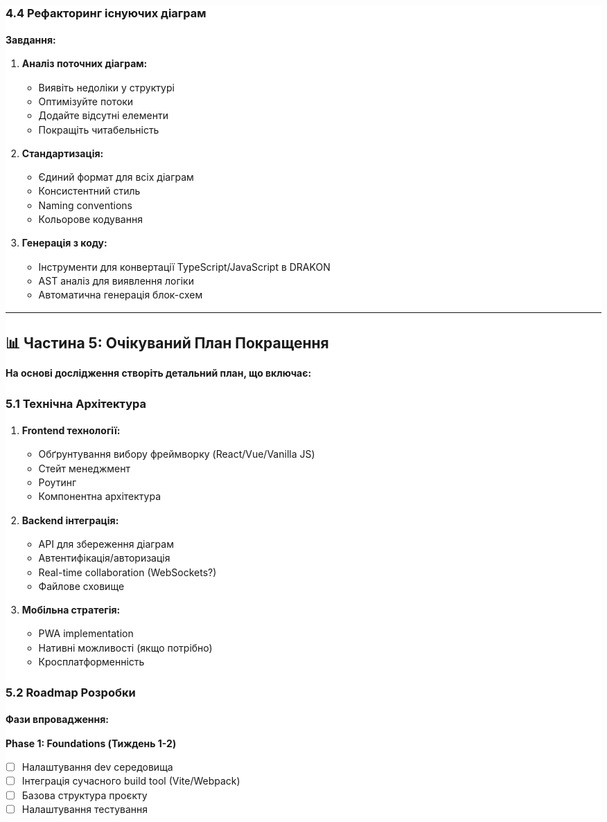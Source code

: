 ### 4.4 Рефакторинг існуючих діаграм

**Завдання:**

1. **Аналіз поточних діаграм:**
   - Виявіть недоліки у структурі
   - Оптимізуйте потоки
   - Додайте відсутні елементи
   - Покращіть читабельність

2. **Стандартизація:**
   - Єдиний формат для всіх діаграм
   - Консистентний стиль
   - Naming conventions
   - Кольорове кодування

3. **Генерація з коду:**
   - Інструменти для конвертації TypeScript/JavaScript в DRAKON
   - AST аналіз для виявлення логіки
   - Автоматична генерація блок-схем

---

## 📊 Частина 5: Очікуваний План Покращення

**На основі дослідження створіть детальний план, що включає:**

### 5.1 Технічна Архітектура

1. **Frontend технології:**
   - Обґрунтування вибору фреймворку (React/Vue/Vanilla JS)
   - Стейт менеджмент
   - Роутинг
   - Компонентна архітектура

2. **Backend інтеграція:**
   - API для збереження діаграм
   - Автентифікація/авторизація
   - Real-time collaboration (WebSockets?)
   - Файлове сховище

3. **Мобільна стратегія:**
   - PWA implementation
   - Нативні можливості (якщо потрібно)
   - Кросплатформенність

### 5.2 Roadmap Розробки

**Фази впровадження:**

**Phase 1: Foundations (Тиждень 1-2)**
- [ ] Налаштування dev середовища
- [ ] Інтеграція сучасного build tool (Vite/Webpack)
- [ ] Базова структура проєкту
- [ ] Налаштування тестування
